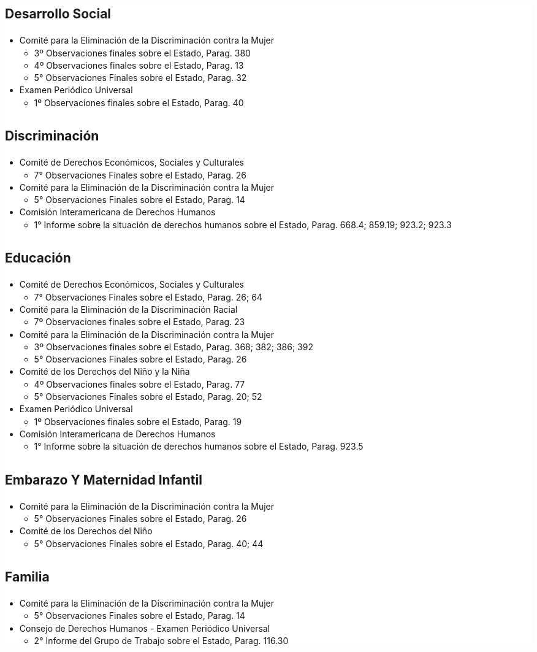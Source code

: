 ## Desarrollo Social

* Comité para la Eliminación de la Discriminación contra la Mujer
  * 3º Observaciones finales sobre el Estado, Parag. 380
  * 4º Observaciones finales sobre el Estado, Parag. 13
  * 5° Observaciones Finales sobre el Estado, Parag. 32
* Examen Periódico Universal
  * 1º Observaciones finales sobre el Estado, Parag. 40

## Discriminación

* Comité de Derechos Económicos, Sociales y Culturales
  * 7° Observaciones Finales sobre el Estado, Parag. 26
* Comité para la Eliminación de la Discriminación contra la Mujer
  * 5° Observaciones Finales sobre el Estado, Parag. 14
* Comisión Interamericana de Derechos Humanos
  * 1° Informe sobre la situación de derechos humanos sobre el Estado, Parag. 668.4; 859.19; 923.2; 923.3

## Educación

* Comité de Derechos Económicos, Sociales y Culturales
  * 7° Observaciones Finales sobre el Estado, Parag. 26; 64
* Comité para la Eliminación de la Discriminación Racial
  * 7º Observaciones finales sobre el Estado, Parag. 23
* Comité para la Eliminación de la Discriminación contra la Mujer
  * 3º Observaciones finales sobre el Estado, Parag. 368; 382; 386; 392
  * 5° Observaciones Finales sobre el Estado, Parag. 26
* Comité de los Derechos del Niño y la Niña
  * 4º Observaciones finales sobre el Estado, Parag. 77
  * 5° Observaciones Finales sobre el Estado, Parag. 20; 52
* Examen Periódico Universal
  * 1º Observaciones finales sobre el Estado, Parag. 19
* Comisión Interamericana de Derechos Humanos
  * 1° Informe sobre la situación de derechos humanos sobre el Estado, Parag. 923.5

## Embarazo Y Maternidad Infantil

* Comité para la Eliminación de la Discriminación contra la Mujer
  * 5° Observaciones Finales sobre el Estado, Parag. 26
* Comité de los Derechos del Niño
  * 5° Observaciones Finales sobre el Estado, Parag. 40; 44

## Familia

* Comité para la Eliminación de la Discriminación contra la Mujer
  * 5° Observaciones Finales sobre el Estado, Parag. 14
* Consejo de Derechos Humanos - Examen Periódico Universal
  * 2° Informe del Grupo de Trabajo sobre el Estado, Parag. 116.30
